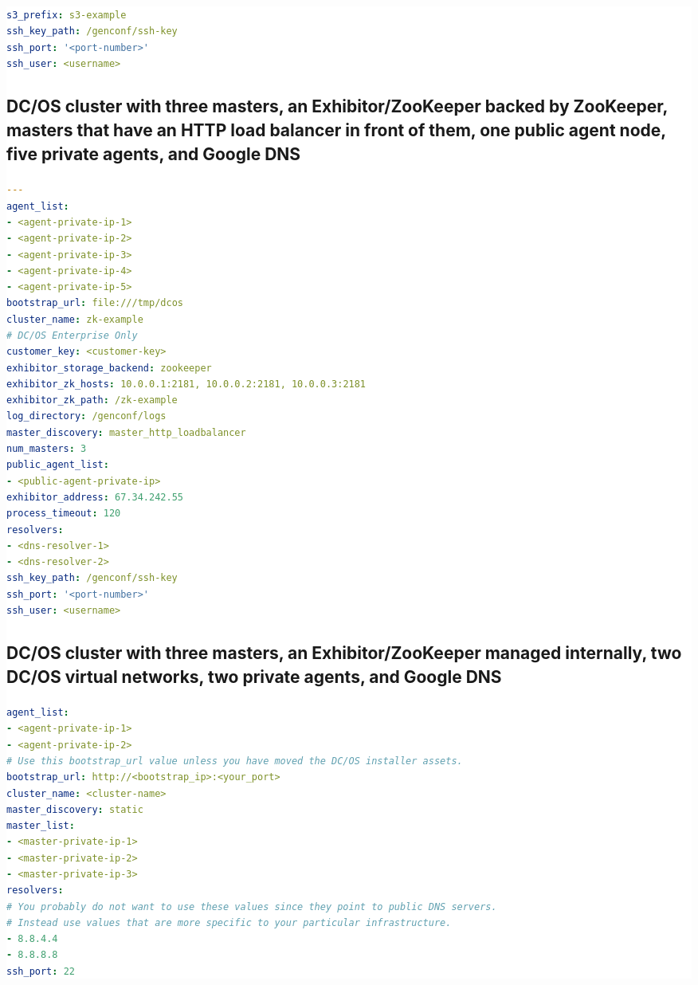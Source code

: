```yaml
s3_prefix: s3-example
ssh_key_path: /genconf/ssh-key
ssh_port: '<port-number>'
ssh_user: <username>
```

## <a name="zk"></a>DC/OS cluster with three masters, an Exhibitor/ZooKeeper backed by ZooKeeper, masters that have an HTTP load balancer in front of them, one public agent node, five private agents, and Google DNS

```yaml
---
agent_list:
- <agent-private-ip-1>
- <agent-private-ip-2>
- <agent-private-ip-3>
- <agent-private-ip-4>
- <agent-private-ip-5>
bootstrap_url: file:///tmp/dcos
cluster_name: zk-example
# DC/OS Enterprise Only
customer_key: <customer-key>
exhibitor_storage_backend: zookeeper
exhibitor_zk_hosts: 10.0.0.1:2181, 10.0.0.2:2181, 10.0.0.3:2181
exhibitor_zk_path: /zk-example
log_directory: /genconf/logs
master_discovery: master_http_loadbalancer
num_masters: 3
public_agent_list:
- <public-agent-private-ip>
exhibitor_address: 67.34.242.55
process_timeout: 120
resolvers:
- <dns-resolver-1>
- <dns-resolver-2>
ssh_key_path: /genconf/ssh-key
ssh_port: '<port-number>'
ssh_user: <username>
```

## <a name="overlay"></a>DC/OS cluster with three masters, an Exhibitor/ZooKeeper managed internally, two DC/OS virtual networks, two private agents, and Google DNS

```yaml
agent_list:
- <agent-private-ip-1>
- <agent-private-ip-2>
# Use this bootstrap_url value unless you have moved the DC/OS installer assets.
bootstrap_url: http://<bootstrap_ip>:<your_port>
cluster_name: <cluster-name>
master_discovery: static
master_list:
- <master-private-ip-1>
- <master-private-ip-2>
- <master-private-ip-3>
resolvers:
# You probably do not want to use these values since they point to public DNS servers.
# Instead use values that are more specific to your particular infrastructure.
- 8.8.4.4
- 8.8.8.8
ssh_port: 22
```